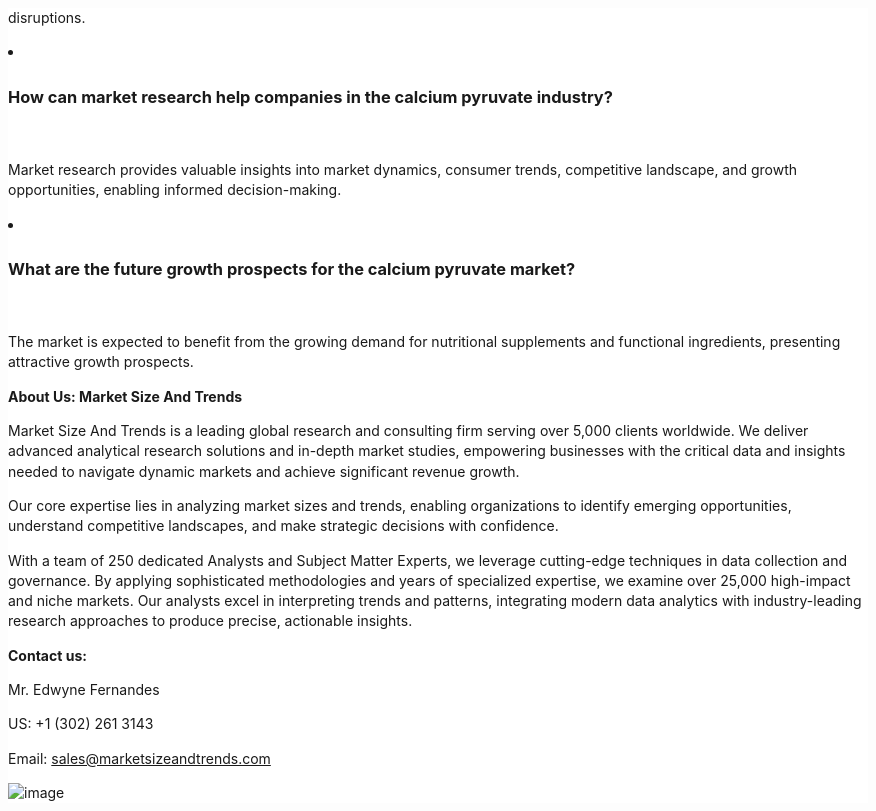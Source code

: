 disruptions.</p>    </li>    <li>      <h3>How can market research help companies in the calcium pyruvate industry?</h3>      <p>&nbsp;</p><p>Market research provides valuable insights into market dynamics, consumer trends, competitive landscape, and growth opportunities, enabling informed decision-making.</p>    </li>    <li>      <h3>What are the future growth prospects for the calcium pyruvate market?</h3>      <p>&nbsp;</p><p>The market is expected to benefit from the growing demand for nutritional supplements and functional ingredients, presenting attractive growth prospects.</p>    </li>  </ol></body></html></p><p><strong>About Us:&nbsp;Market Size And Trends</strong></p><p>Market Size And Trends&nbsp;is a leading global research and consulting firm serving over 5,000 clients worldwide. We deliver advanced analytical research solutions and in-depth market studies, empowering businesses with the critical data and insights needed to navigate dynamic markets and achieve significant revenue growth.</p><p>Our core expertise lies in analyzing market sizes and trends, enabling organizations to identify emerging opportunities, understand competitive landscapes, and make strategic decisions with confidence.</p><p>With a team of 250 dedicated Analysts and Subject Matter Experts, we leverage cutting-edge techniques in data collection and governance. By applying sophisticated methodologies and years of specialized expertise, we examine over 25,000 high-impact and niche markets. Our analysts excel in interpreting trends and patterns, integrating modern data analytics with industry-leading research approaches to produce precise, actionable insights.</p><p><strong>Contact us:</strong></p><p>Mr. Edwyne Fernandes</p><p>US: +1 (302) 261 3143</p><p>Email: <a href="mailto:sales@marketsizeandtrends.com">sales@marketsizeandtrends.com</a>&nbsp;</p>
![image](https://github.com/user-attachments/assets/1540400d-8f16-4613-a2f5-e9669b40b50c)
